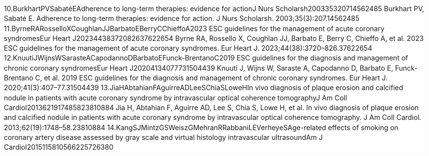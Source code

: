 </mixed-citation></citation-alternatives></ref><ref id="CR10"><label>10.</label><citation-alternatives><element-citation id="ec-CR10" publication-type="journal"><person-group person-group-type="author"><name><surname>Burkhart</surname><given-names>PV</given-names></name><name><surname>Sabat&#x000e9;</surname><given-names>E</given-names></name></person-group><article-title>Adherence to long-term therapies: evidence for action</article-title><source>J Nurs Scholarsh</source><year>2003</year><volume>35</volume><issue>3</issue><fpage>207</fpage><?supplied-pmid 14562485?><pub-id pub-id-type="pmid">14562485</pub-id>
</element-citation><mixed-citation id="mc-CR10" publication-type="journal">Burkhart PV, Sabat&#x000e9; E. Adherence to long-term therapies: evidence for action. J Nurs Scholarsh. 2003;35(3):207.<pub-id pub-id-type="pmid">14562485</pub-id>
</mixed-citation></citation-alternatives></ref><ref id="CR11"><label>11.</label><citation-alternatives><element-citation id="ec-CR11" publication-type="journal"><person-group person-group-type="author"><name><surname>Byrne</surname><given-names>RA</given-names></name><name><surname>Rossello</surname><given-names>X</given-names></name><name><surname>Coughlan</surname><given-names>JJ</given-names></name><name><surname>Barbato</surname><given-names>E</given-names></name><name><surname>Berry</surname><given-names>C</given-names></name><name><surname>Chieffo</surname><given-names>A</given-names></name><etal/></person-group><article-title>2023 ESC guidelines for the management of acute coronary syndromes</article-title><source>Eur Heart J</source><year>2023</year><volume>44</volume><issue>38</issue><fpage>3720</fpage><lpage>826</lpage><?supplied-pmid 37622654?><pub-id pub-id-type="pmid">37622654</pub-id>
</element-citation><mixed-citation id="mc-CR11" publication-type="journal">Byrne RA, Rossello X, Coughlan JJ, Barbato E, Berry C, Chieffo A, et al. 2023 ESC guidelines for the management of acute coronary syndromes. Eur Heart J. 2023;44(38):3720&#x02013;826.<pub-id pub-id-type="pmid">37622654</pub-id>
</mixed-citation></citation-alternatives></ref><ref id="CR12"><label>12.</label><citation-alternatives><element-citation id="ec-CR12" publication-type="journal"><person-group person-group-type="author"><name><surname>Knuuti</surname><given-names>J</given-names></name><name><surname>Wijns</surname><given-names>W</given-names></name><name><surname>Saraste</surname><given-names>A</given-names></name><name><surname>Capodanno</surname><given-names>D</given-names></name><name><surname>Barbato</surname><given-names>E</given-names></name><name><surname>Funck-Brentano</surname><given-names>C</given-names></name><etal/></person-group><article-title>2019 ESC guidelines for the diagnosis and management of chronic coronary syndromes</article-title><source>Eur Heart J</source><year>2020</year><volume>41</volume><issue>3</issue><fpage>407</fpage><lpage>77</lpage><?supplied-pmid 31504439?><pub-id pub-id-type="pmid">31504439</pub-id>
</element-citation><mixed-citation id="mc-CR12" publication-type="journal">Knuuti J, Wijns W, Saraste A, Capodanno D, Barbato E, Funck-Brentano C, et al. 2019 ESC guidelines for the diagnosis and management of chronic coronary syndromes. Eur Heart J. 2020;41(3):407&#x02013;77.<pub-id pub-id-type="pmid">31504439</pub-id>
</mixed-citation></citation-alternatives></ref><ref id="CR13"><label>13.</label><citation-alternatives><element-citation id="ec-CR13" publication-type="journal"><person-group person-group-type="author"><name><surname>Jia</surname><given-names>H</given-names></name><name><surname>Abtahian</surname><given-names>F</given-names></name><name><surname>Aguirre</surname><given-names>AD</given-names></name><name><surname>Lee</surname><given-names>S</given-names></name><name><surname>Chia</surname><given-names>S</given-names></name><name><surname>Lowe</surname><given-names>H</given-names></name><etal/></person-group><article-title>In vivo diagnosis of plaque erosion and calcified nodule in patients with acute coronary syndrome by intravascular optical coherence tomography</article-title><source>J Am Coll Cardiol</source><year>2013</year><volume>62</volume><issue>19</issue><fpage>1748</fpage><lpage>58</lpage><?supplied-pmid 23810884?><pub-id pub-id-type="pmid">23810884</pub-id>
</element-citation><mixed-citation id="mc-CR13" publication-type="journal">Jia H, Abtahian F, Aguirre AD, Lee S, Chia S, Lowe H, et al. In vivo diagnosis of plaque erosion and calcified nodule in patients with acute coronary syndrome by intravascular optical coherence tomography. J Am Coll Cardiol. 2013;62(19):1748&#x02013;58.<pub-id pub-id-type="pmid">23810884</pub-id>
</mixed-citation></citation-alternatives></ref><ref id="CR14"><label>14.</label><citation-alternatives><element-citation id="ec-CR14" publication-type="journal"><person-group person-group-type="author"><name><surname>Kang</surname><given-names>SJ</given-names></name><name><surname>Mintz</surname><given-names>GS</given-names></name><name><surname>Weisz</surname><given-names>G</given-names></name><name><surname>Mehran</surname><given-names>R</given-names></name><name><surname>Rabbani</surname><given-names>LE</given-names></name><name><surname>Verheye</surname><given-names>S</given-names></name><etal/></person-group><article-title>Age-related effects of smoking on coronary artery disease assessed by gray scale and virtual histology intravascular ultrasound</article-title><source>Am J Cardiol</source><year>2015</year><volume>115</volume><issue>8</issue><fpage>1056</fpage><lpage>62</lpage><?supplied-pmid 25726380?><pub-id pub-id-type="pmid">25726380</pub-id>